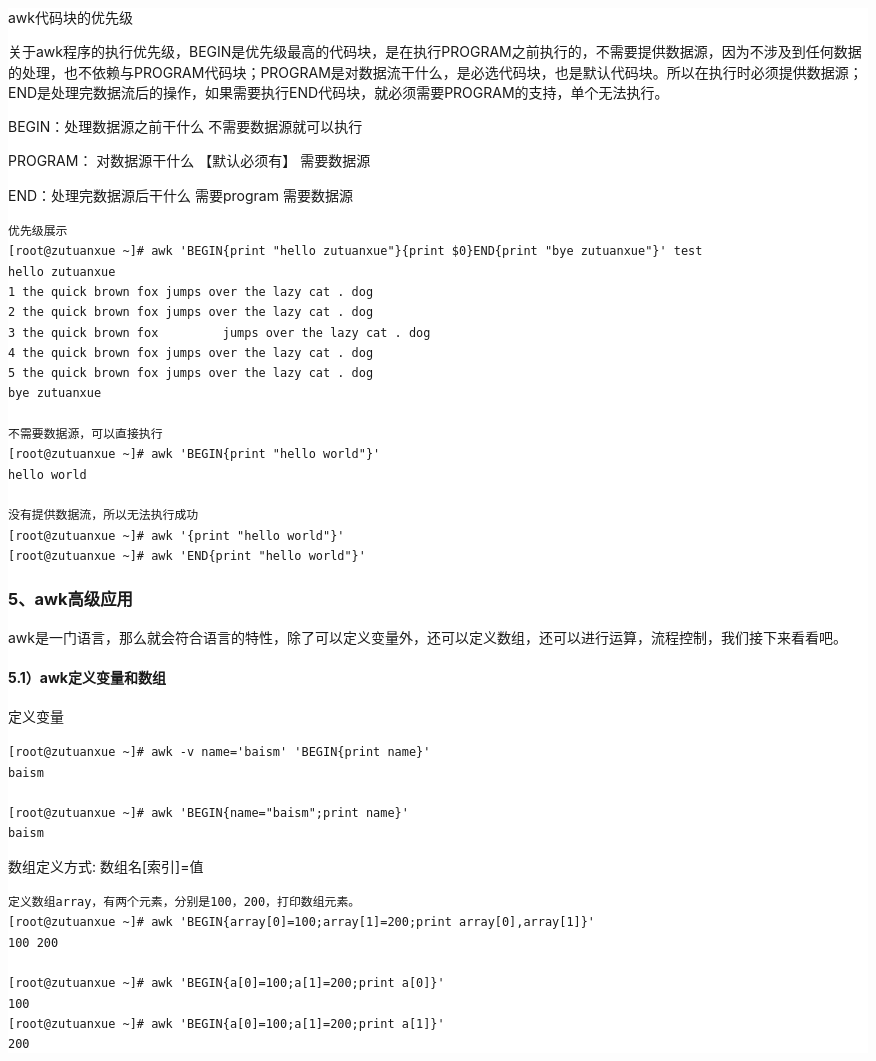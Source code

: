 awk代码块的优先级

关于awk程序的执行优先级，BEGIN是优先级最高的代码块，是在执行PROGRAM之前执行的，不需要提供数据源，因为不涉及到任何数据的处理，也不依赖与PROGRAM代码块；PROGRAM是对数据流干什么，是必选代码块，也是默认代码块。所以在执行时必须提供数据源；END是处理完数据流后的操作，如果需要执行END代码块，就必须需要PROGRAM的支持，单个无法执行。

BEGIN：处理数据源之前干什么 不需要数据源就可以执行

PROGRAM： 对数据源干什么 【默认必须有】 需要数据源

END：处理完数据源后干什么 需要program 需要数据源

```
优先级展示
[root@zutuanxue ~]# awk 'BEGIN{print "hello zutuanxue"}{print $0}END{print "bye zutuanxue"}' test
hello zutuanxue
1 the quick brown fox jumps over the lazy cat . dog
2 the quick brown fox jumps over the lazy cat . dog
3 the quick brown fox         jumps over the lazy cat . dog
4 the quick brown fox jumps over the lazy cat . dog
5 the quick brown fox jumps over the lazy cat . dog
bye zutuanxue

不需要数据源，可以直接执行
[root@zutuanxue ~]# awk 'BEGIN{print "hello world"}'
hello world

没有提供数据流，所以无法执行成功
[root@zutuanxue ~]# awk '{print "hello world"}'
[root@zutuanxue ~]# awk 'END{print "hello world"}'
```

### 5、awk高级应用

awk是一门语言，那么就会符合语言的特性，除了可以定义变量外，还可以定义数组，还可以进行运算，流程控制，我们接下来看看吧。

#### 5.1）awk定义变量和数组

定义变量

```
[root@zutuanxue ~]# awk -v name='baism' 'BEGIN{print name}'
baism

[root@zutuanxue ~]# awk 'BEGIN{name="baism";print name}'
baism
```

数组定义方式: 数组名[索引]=值

```
定义数组array，有两个元素，分别是100，200，打印数组元素。
[root@zutuanxue ~]# awk 'BEGIN{array[0]=100;array[1]=200;print array[0],array[1]}'
100 200

[root@zutuanxue ~]# awk 'BEGIN{a[0]=100;a[1]=200;print a[0]}'
100
[root@zutuanxue ~]# awk 'BEGIN{a[0]=100;a[1]=200;print a[1]}'
200
```
